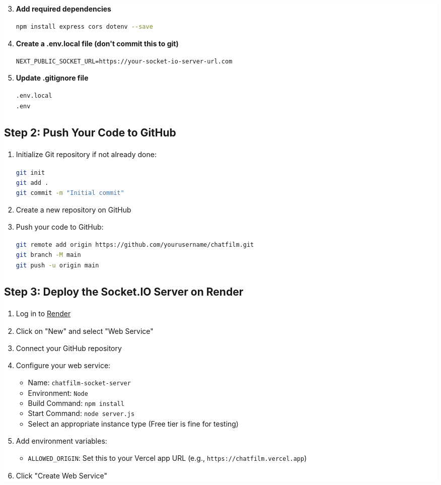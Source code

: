 3. **Add required dependencies**

   ```bash
   npm install express cors dotenv --save
   ```

4. **Create a .env.local file (don't commit this to git)**

   ```
   NEXT_PUBLIC_SOCKET_URL=https://your-socket-io-server-url.com
   ```

5. **Update .gitignore file**

   ```
   .env.local
   .env
   ```

## Step 2: Push Your Code to GitHub

1. Initialize Git repository if not already done:

   ```bash
   git init
   git add .
   git commit -m "Initial commit"
   ```

2. Create a new repository on GitHub

3. Push your code to GitHub:

   ```bash
   git remote add origin https://github.com/yourusername/chatfilm.git
   git branch -M main
   git push -u origin main
   ```

## Step 3: Deploy the Socket.IO Server on Render

1. Log in to [Render](https://render.com/)

2. Click on "New" and select "Web Service"

3. Connect your GitHub repository

4. Configure your web service:
   - Name: `chatfilm-socket-server`
   - Environment: `Node`
   - Build Command: `npm install`
   - Start Command: `node server.js`
   - Select an appropriate instance type (Free tier is fine for testing)

5. Add environment variables:
   - `ALLOWED_ORIGIN`: Set this to your Vercel app URL (e.g., `https://chatfilm.vercel.app`)

6. Click "Create Web Service"
